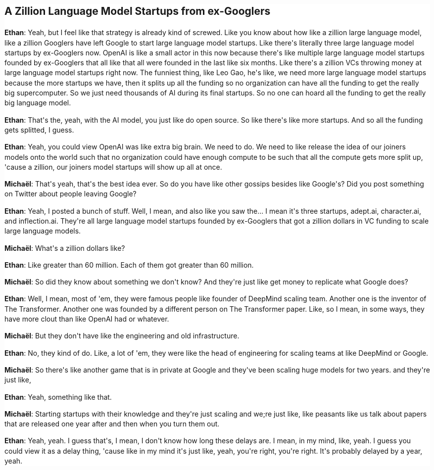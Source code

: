 ## A Zillion Language Model Startups from ex-Googlers

**Ethan**: Yeah, but I feel like that strategy is already kind of screwed. Like you know about how like a zillion large language model, like a zillion Googlers have left Google to start large language model startups. Like there's literally three large language model startups by ex-Googlers now. OpenAI is like a small actor in this now because there's like multiple large language model startups founded by ex-Googlers that all like that all were founded in the last like six months. Like there's a zillion VCs throwing money at large language model startups right now. The funniest thing, like Leo Gao, he's like, we need more large language model startups because the more startups we have, then it splits up all the funding so no organization can have all the funding to get the really big supercomputer. So we just need thousands of AI during its final startups. So no one can hoard all the funding to get the really big language model.

**Ethan**: That's the, yeah, with the AI model, you just like do open source. So like there's like more startups. And so all the funding gets splitted, I guess.

**Ethan**: Yeah, you could view OpenAI was like extra big brain. We need to do. We need to like release the idea of our joiners models onto the world such that no organization could have enough compute to be such that all the compute gets more split up, 'cause a zillion, our joiners model startups will show up all at once.

**Michaël**: That's yeah, that's the best idea ever. So do you have like other gossips besides like Google's? Did you post something on Twitter about people leaving Google?

**Ethan**: Yeah, I posted a bunch of stuff. Well, I mean, and also like you saw the... I mean it's three startups, adept.ai, character.ai, and inflection.ai. They're all large language model startups founded by ex-Googlers that got a zillion dollars in VC funding to scale large language models.

**Michaël**: What's a zillion dollars like?

**Ethan**: Like greater than 60 million. Each of them got greater than 60 million.

**Michaël**: So did they know about something we don't know? And they're just like get money to replicate what Google does?

**Ethan**: Well, I mean, most of 'em, they were famous people like founder of DeepMind scaling team. Another one is the inventor of The Transformer. Another one was founded by a different person on The Transformer paper. Like, so I mean, in some ways, they have more clout than like OpenAI had or whatever.

**Michaël**: But they don't have like the engineering and old infrastructure.

**Ethan**: No, they kind of do. Like, a lot of 'em, they were like the head of engineering for scaling teams at like DeepMind or Google.

**Michaël**: So there's like another game that is in private at Google and they've been scaling huge models for two years. and they're just like,

**Ethan**: Yeah, something like that.

**Michaël**: Starting startups with their knowledge and they're just scaling and we;re just like, like peasants like us talk about papers that are released one year after and then when you turn them out.

**Ethan**: Yeah, yeah. I guess that's, I mean, I don't know how long these delays are. I mean, in my mind, like, yeah. I guess you could view it as a delay thing, 'cause like in my mind it's just like, yeah, you're right, you're right. It's probably delayed by a year, yeah.
